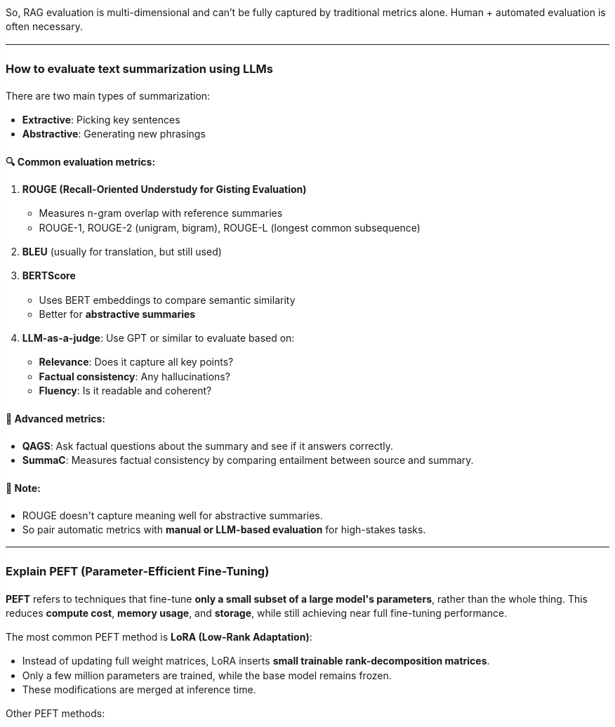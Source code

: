 So, RAG evaluation is multi-dimensional and can’t be fully captured by traditional metrics alone. Human + automated evaluation is often necessary.

---

### How to evaluate text summarization using LLMs

There are two main types of summarization:

* **Extractive**: Picking key sentences
* **Abstractive**: Generating new phrasings

#### 🔍 Common evaluation metrics:

1. **ROUGE (Recall-Oriented Understudy for Gisting Evaluation)**

   * Measures n-gram overlap with reference summaries
   * ROUGE-1, ROUGE-2 (unigram, bigram), ROUGE-L (longest common subsequence)

2. **BLEU** (usually for translation, but still used)

3. **BERTScore**

   * Uses BERT embeddings to compare semantic similarity
   * Better for **abstractive summaries**

4. **LLM-as-a-judge**: Use GPT or similar to evaluate based on:

   * **Relevance**: Does it capture all key points?
   * **Factual consistency**: Any hallucinations?
   * **Fluency**: Is it readable and coherent?

#### 🧠 Advanced metrics:

* **QAGS**: Ask factual questions about the summary and see if it answers correctly.
* **SummaC**: Measures factual consistency by comparing entailment between source and summary.

#### 🚨 Note:

* ROUGE doesn't capture meaning well for abstractive summaries.
* So pair automatic metrics with **manual or LLM-based evaluation** for high-stakes tasks.

---

### Explain PEFT (Parameter-Efficient Fine-Tuning)

**PEFT** refers to techniques that fine-tune **only a small subset of a large model's parameters**, rather than the whole thing. This reduces **compute cost**, **memory usage**, and **storage**, while still achieving near full fine-tuning performance.

The most common PEFT method is **LoRA (Low-Rank Adaptation)**:

* Instead of updating full weight matrices, LoRA inserts **small trainable rank-decomposition matrices**.
* Only a few million parameters are trained, while the base model remains frozen.
* These modifications are merged at inference time.

Other PEFT methods:
